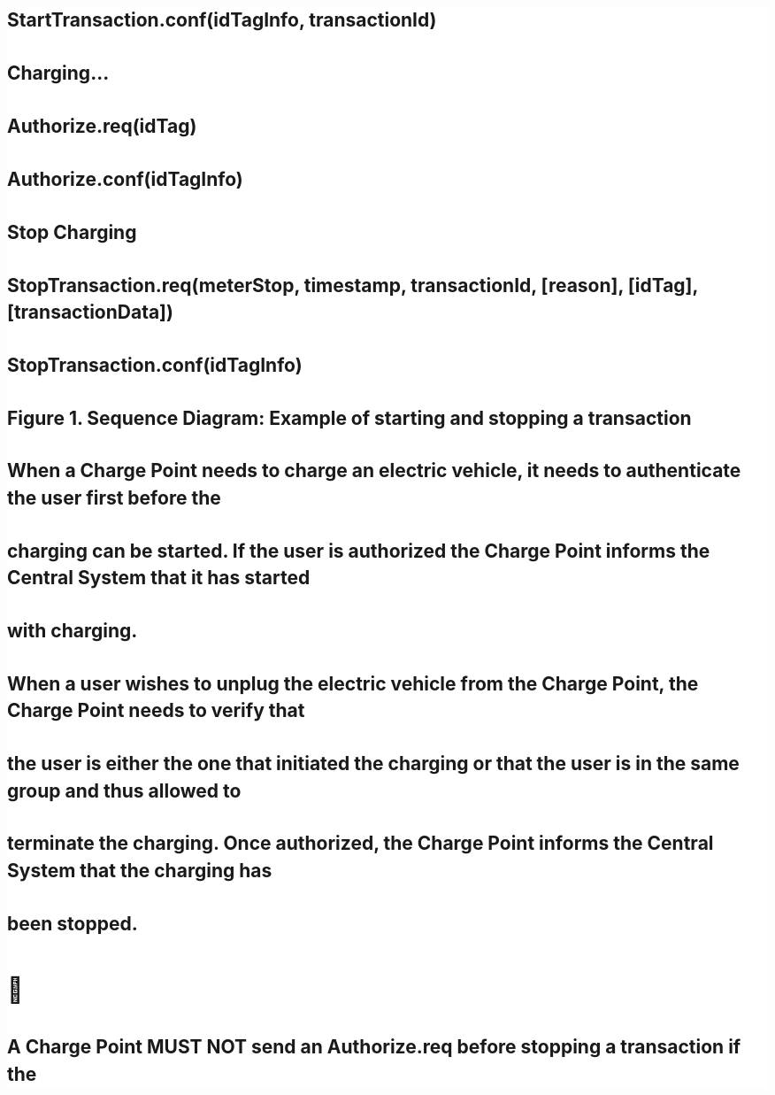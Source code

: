 ## StartTransaction.conf(idTagInfo, transactionId)

## Charging...

## Authorize.req(idTag)

## Authorize.conf(idTagInfo)

## Stop Charging

## StopTransaction.req(meterStop, timestamp, transactionId, [reason], [idTag], [transactionData])

## StopTransaction.conf(idTagInfo)

## Figure 1. Sequence Diagram: Example of starting and stopping a transaction

## When a Charge Point needs to charge an electric vehicle, it needs to authenticate the user first before the

## charging can be started. If the user is authorized the Charge Point informs the Central System that it has started

## with charging.

## When a user wishes to unplug the electric vehicle from the Charge Point, the Charge Point needs to verify that

## the user is either the one that initiated the charging or that the user is in the same group and thus allowed to

## terminate the charging. Once authorized, the Charge Point informs the Central System that the charging has

## been stopped.

# 

## A Charge Point MUST NOT send an Authorize.req before stopping a transaction if the
